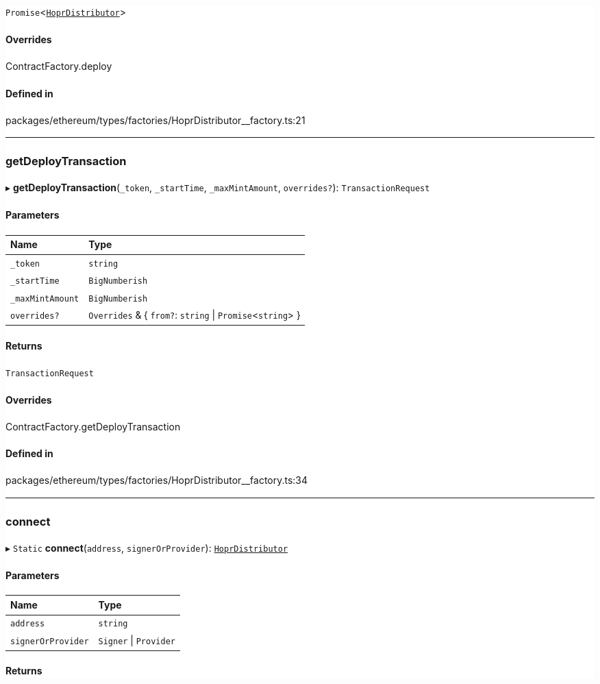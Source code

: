 `Promise`<[`HoprDistributor`](hoprdistributor.md)\>

#### Overrides

ContractFactory.deploy

#### Defined in

packages/ethereum/types/factories/HoprDistributor__factory.ts:21

___

### getDeployTransaction

▸ **getDeployTransaction**(`_token`, `_startTime`, `_maxMintAmount`, `overrides?`): `TransactionRequest`

#### Parameters

| Name | Type |
| :------ | :------ |
| `_token` | `string` |
| `_startTime` | `BigNumberish` |
| `_maxMintAmount` | `BigNumberish` |
| `overrides?` | `Overrides` & { `from?`: `string` \| `Promise`<`string`\>  } |

#### Returns

`TransactionRequest`

#### Overrides

ContractFactory.getDeployTransaction

#### Defined in

packages/ethereum/types/factories/HoprDistributor__factory.ts:34

___

### connect

▸ `Static` **connect**(`address`, `signerOrProvider`): [`HoprDistributor`](hoprdistributor.md)

#### Parameters

| Name | Type |
| :------ | :------ |
| `address` | `string` |
| `signerOrProvider` | `Signer` \| `Provider` |

#### Returns
